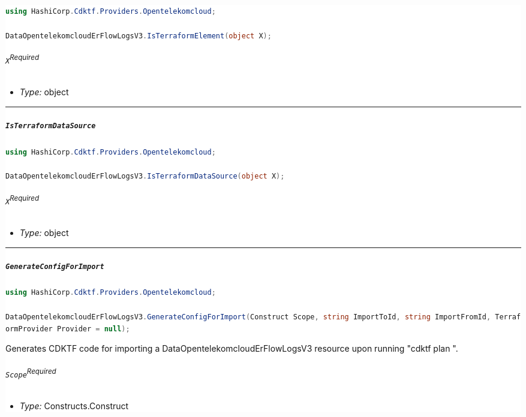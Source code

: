 ```csharp
using HashiCorp.Cdktf.Providers.Opentelekomcloud;

DataOpentelekomcloudErFlowLogsV3.IsTerraformElement(object X);
```

###### `X`<sup>Required</sup> <a name="X" id="@cdktf/provider-opentelekomcloud.dataOpentelekomcloudErFlowLogsV3.DataOpentelekomcloudErFlowLogsV3.isTerraformElement.parameter.x"></a>

- *Type:* object

---

##### `IsTerraformDataSource` <a name="IsTerraformDataSource" id="@cdktf/provider-opentelekomcloud.dataOpentelekomcloudErFlowLogsV3.DataOpentelekomcloudErFlowLogsV3.isTerraformDataSource"></a>

```csharp
using HashiCorp.Cdktf.Providers.Opentelekomcloud;

DataOpentelekomcloudErFlowLogsV3.IsTerraformDataSource(object X);
```

###### `X`<sup>Required</sup> <a name="X" id="@cdktf/provider-opentelekomcloud.dataOpentelekomcloudErFlowLogsV3.DataOpentelekomcloudErFlowLogsV3.isTerraformDataSource.parameter.x"></a>

- *Type:* object

---

##### `GenerateConfigForImport` <a name="GenerateConfigForImport" id="@cdktf/provider-opentelekomcloud.dataOpentelekomcloudErFlowLogsV3.DataOpentelekomcloudErFlowLogsV3.generateConfigForImport"></a>

```csharp
using HashiCorp.Cdktf.Providers.Opentelekomcloud;

DataOpentelekomcloudErFlowLogsV3.GenerateConfigForImport(Construct Scope, string ImportToId, string ImportFromId, TerraformProvider Provider = null);
```

Generates CDKTF code for importing a DataOpentelekomcloudErFlowLogsV3 resource upon running "cdktf plan <stack-name>".

###### `Scope`<sup>Required</sup> <a name="Scope" id="@cdktf/provider-opentelekomcloud.dataOpentelekomcloudErFlowLogsV3.DataOpentelekomcloudErFlowLogsV3.generateConfigForImport.parameter.scope"></a>

- *Type:* Constructs.Construct
